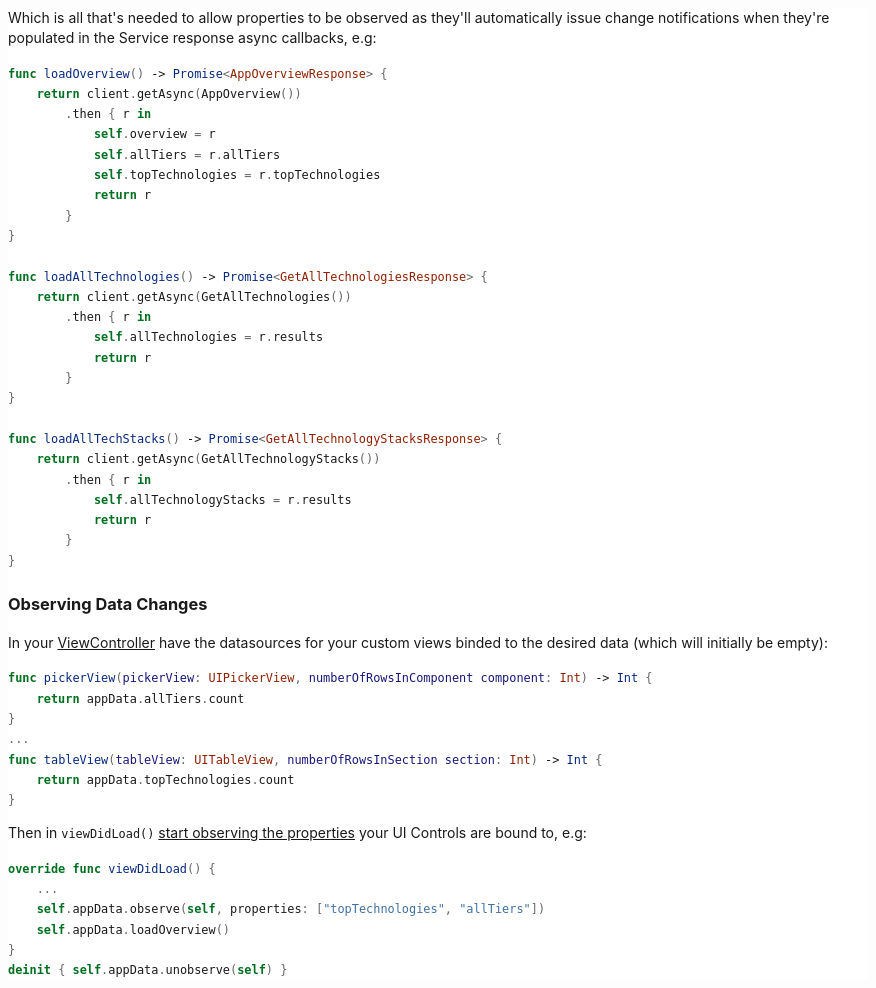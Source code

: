 Which is all that's needed to allow properties to be observed as they'll automatically issue change notifications when they're populated in the Service response async callbacks, e.g:

```swift
func loadOverview() -> Promise<AppOverviewResponse> {
    return client.getAsync(AppOverview())
        .then { r in
            self.overview = r
            self.allTiers = r.allTiers
            self.topTechnologies = r.topTechnologies
            return r
        }
}

func loadAllTechnologies() -> Promise<GetAllTechnologiesResponse> {
    return client.getAsync(GetAllTechnologies())
        .then { r in
            self.allTechnologies = r.results
            return r
        }
}

func loadAllTechStacks() -> Promise<GetAllTechnologyStacksResponse> {
    return client.getAsync(GetAllTechnologyStacks())
        .then { r in
            self.allTechnologyStacks = r.results
            return r
        }
}
```

### Observing Data Changes

In your [ViewController](https://github.com/ServiceStackApps/TechStacksApp/blob/0fca564e8c06fd1b71f81faee93a2e04c70a219b/src/TechStacks/HomeViewController.swift) have the datasources for your custom views binded to the desired data (which will initially be empty):

```swift
func pickerView(pickerView: UIPickerView, numberOfRowsInComponent component: Int) -> Int {
    return appData.allTiers.count
}
...
func tableView(tableView: UITableView, numberOfRowsInSection section: Int) -> Int {
    return appData.topTechnologies.count
}
```

Then in `viewDidLoad()` [start observing the properties](https://github.com/ServiceStack/ServiceStack.Swift/blob/67c5c092b92927702f33b6a0669e3aa1de0e2cdc/apps/TechStacks/TechStacks/HomeViewController.swift#L31) your UI Controls are bound to, e.g:

```swift
override func viewDidLoad() {
    ...
    self.appData.observe(self, properties: ["topTechnologies", "allTiers"])
    self.appData.loadOverview()
}
deinit { self.appData.unobserve(self) }
```
